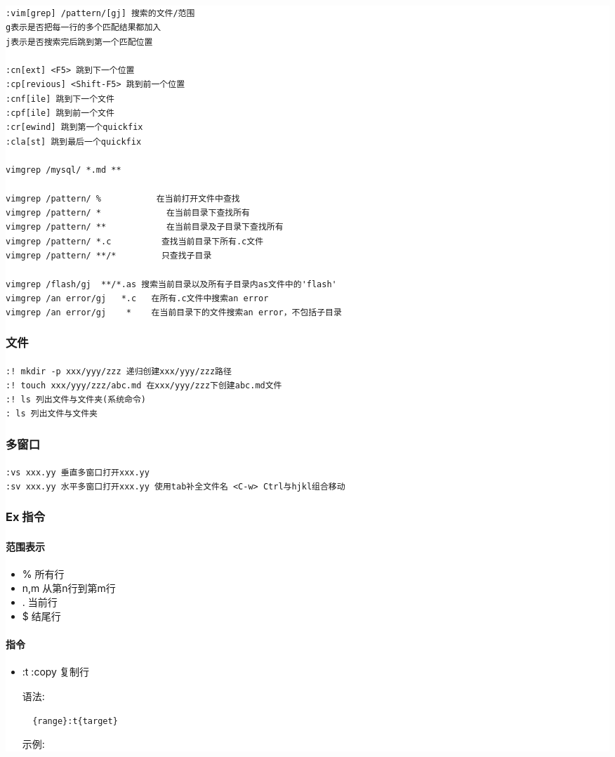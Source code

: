 	:vim[grep] /pattern/[gj] 搜索的文件/范围
	g表示是否把每一行的多个匹配结果都加入
	j表示是否搜索完后跳到第一个匹配位置

	:cn[ext] <F5> 跳到下一个位置
	:cp[revious] <Shift-F5> 跳到前一个位置
	:cnf[ile] 跳到下一个文件
	:cpf[ile] 跳到前一个文件
	:cr[ewind] 跳到第一个quickfix
	:cla[st] 跳到最后一个quickfix

	vimgrep /mysql/ *.md **

	vimgrep /pattern/ %           在当前打开文件中查找
	vimgrep /pattern/ *             在当前目录下查找所有
	vimgrep /pattern/ **            在当前目录及子目录下查找所有
	vimgrep /pattern/ *.c          查找当前目录下所有.c文件
	vimgrep /pattern/ **/*         只查找子目录

	vimgrep /flash/gj  **/*.as 搜索当前目录以及所有子目录内as文件中的'flash'
	vimgrep /an error/gj   *.c   在所有.c文件中搜索an error
	vimgrep /an error/gj    *    在当前目录下的文件搜索an error，不包括子目录



### 文件

	:! mkdir -p xxx/yyy/zzz 递归创建xxx/yyy/zzz路径
	:! touch xxx/yyy/zzz/abc.md 在xxx/yyy/zzz下创建abc.md文件
	:! ls 列出文件与文件夹(系统命令)
	: ls 列出文件与文件夹


### 多窗口

    :vs xxx.yy 垂直多窗口打开xxx.yy
	:sv	xxx.yy 水平多窗口打开xxx.yy 使用tab补全文件名 <C-w> Ctrl与hjkl组合移动


### Ex 指令

#### 范围表示

- % 所有行
- n,m 从第n行到第m行
- . 当前行
- $ 结尾行

#### 指令

- :t :copy 复制行

	语法:

		{range}:t{target}
		
	示例:
